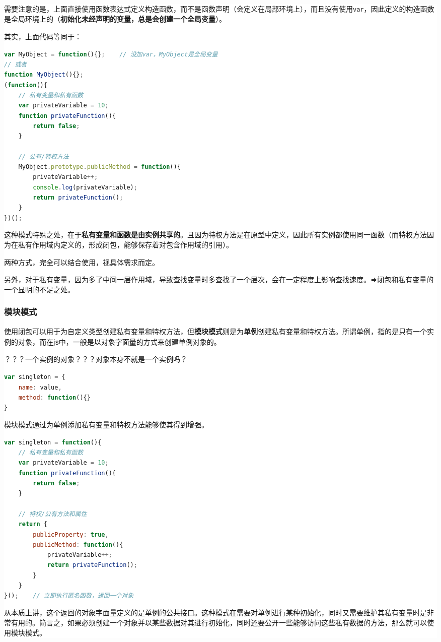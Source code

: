 需要注意的是，上面直接使用函数表达式定义构造函数，而不是函数声明（会定义在局部环境上），而且没有使用`var`，因此定义的构造函数是全局环境上的（**初始化未经声明的变量，总是会创建一个全局变量**）。

其实，上面代码等同于：
```javascript
var MyObject = function(){};    // 没加var，MyObject是全局变量
// 或者
function MyObject(){};
(function(){
    // 私有变量和私有函数
    var privateVariable = 10;
    function privateFunction(){
        return false;
    }

    // 公有/特权方法
    MyObject.prototype.publicMethod = function(){
        privateVariable++;
        console.log(privateVariable);
        return privateFunction();
    }
})();
```

这种模式特殊之处，在于**私有变量和函数是由实例共享的**。且因为特权方法是在原型中定义，因此所有实例都使用同一函数（而特权方法因为在私有作用域内定义的，形成闭包，能够保存着对包含作用域的引用）。

两种方式，完全可以结合使用，视具体需求而定。

另外，对于私有变量，因为多了中间一层作用域，导致查找变量时多查找了一个层次，会在一定程度上影响查找速度。=>闭包和私有变量的一个显明的不足之处。

### 模块模式
使用闭包可以用于为自定义类型创建私有变量和特权方法，但**模块模式**则是为**单例**创建私有变量和特权方法。所谓单例，指的是只有一个实例的对象，而在js中，一般是以对象字面量的方式来创建单例对象的。

？？？一个实例的对象？？？对象本身不就是一个实例吗？
```javascript
var singleton = {
    name: value,
    method: function(){}
}
```
模块模式通过为单例添加私有变量和特权方法能够使其得到增强。
```javascript
var singleton = function(){
    // 私有变量和私有函数
    var privateVariable = 10;
    function privateFunction(){
        return false;
    }

    // 特权/公有方法和属性
    return {
        publicProperty: true,
        publicMethod: function(){
            privateVariable++;
            return privateFunction();
        }
    }
}();    // 立即执行匿名函数，返回一个对象
```
从本质上讲，这个返回的对象字面量定义的是单例的公共接口。这种模式在需要对单例进行某种初始化，同时又需要维护其私有变量时是非常有用的。简言之，如果必须创建一个对象并以某些数据对其进行初始化，同时还要公开一些能够访问这些私有数据的方法，那么就可以使用模块模式。
